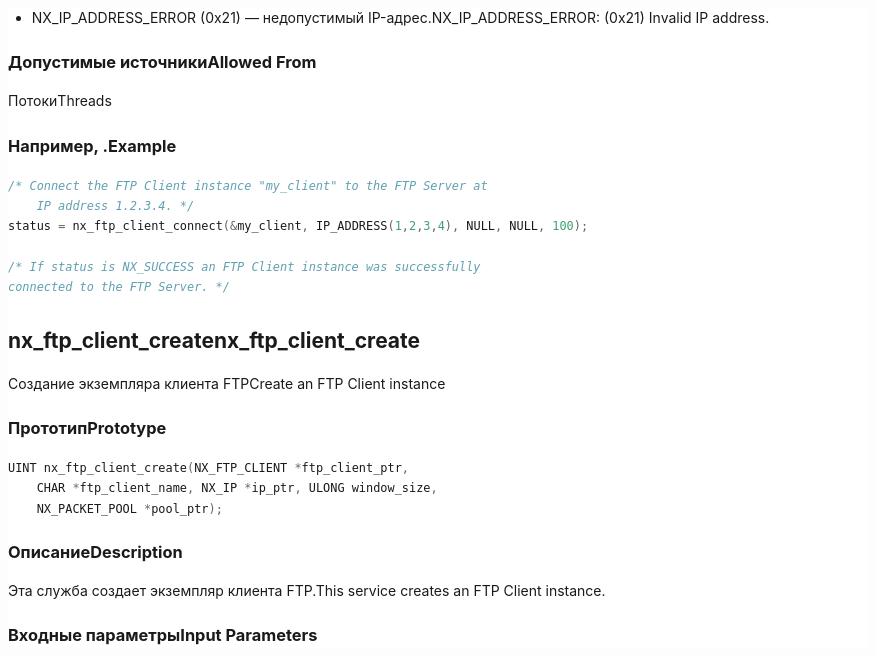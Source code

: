 - <span data-ttu-id="0c97e-148">NX_IP_ADDRESS_ERROR (0x21) — недопустимый IP-адрес.</span><span class="sxs-lookup"><span data-stu-id="0c97e-148">NX_IP_ADDRESS_ERROR: (0x21) Invalid IP address.</span></span>

### <a name="allowed-from"></a><span data-ttu-id="0c97e-149">Допустимые источники</span><span class="sxs-lookup"><span data-stu-id="0c97e-149">Allowed From</span></span>

<span data-ttu-id="0c97e-150">Потоки</span><span class="sxs-lookup"><span data-stu-id="0c97e-150">Threads</span></span>

### <a name="example"></a><span data-ttu-id="0c97e-151">Например, .</span><span class="sxs-lookup"><span data-stu-id="0c97e-151">Example</span></span>

```c
/* Connect the FTP Client instance "my_client" to the FTP Server at
    IP address 1.2.3.4. */
status = nx_ftp_client_connect(&my_client, IP_ADDRESS(1,2,3,4), NULL, NULL, 100);

/* If status is NX_SUCCESS an FTP Client instance was successfully  
connected to the FTP Server. */
```

## <a name="nx_ftp_client_create"></a><span data-ttu-id="0c97e-152">nx_ftp_client_create</span><span class="sxs-lookup"><span data-stu-id="0c97e-152">nx_ftp_client_create</span></span>

<span data-ttu-id="0c97e-153">Создание экземпляра клиента FTP</span><span class="sxs-lookup"><span data-stu-id="0c97e-153">Create an FTP Client instance</span></span>

### <a name="prototype"></a><span data-ttu-id="0c97e-154">Прототип</span><span class="sxs-lookup"><span data-stu-id="0c97e-154">Prototype</span></span>

```c
UINT nx_ftp_client_create(NX_FTP_CLIENT *ftp_client_ptr,
    CHAR *ftp_client_name, NX_IP *ip_ptr, ULONG window_size,
    NX_PACKET_POOL *pool_ptr);
```

### <a name="description"></a><span data-ttu-id="0c97e-155">Описание</span><span class="sxs-lookup"><span data-stu-id="0c97e-155">Description</span></span>

<span data-ttu-id="0c97e-156">Эта служба создает экземпляр клиента FTP.</span><span class="sxs-lookup"><span data-stu-id="0c97e-156">This service creates an FTP Client instance.</span></span>

### <a name="input-parameters"></a><span data-ttu-id="0c97e-157">Входные параметры</span><span class="sxs-lookup"><span data-stu-id="0c97e-157">Input Parameters</span></span>
